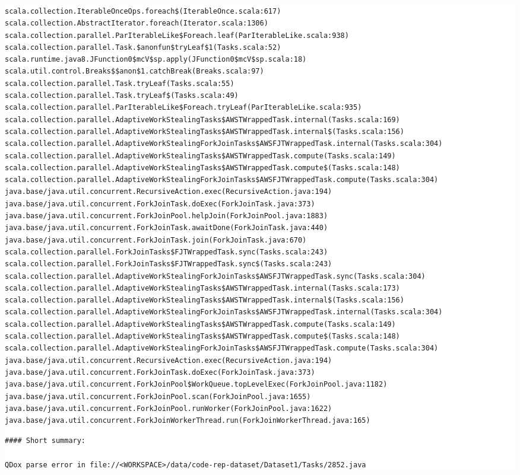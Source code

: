 	scala.collection.IterableOnceOps.foreach$(IterableOnce.scala:617)
	scala.collection.AbstractIterator.foreach(Iterator.scala:1306)
	scala.collection.parallel.ParIterableLike$Foreach.leaf(ParIterableLike.scala:938)
	scala.collection.parallel.Task.$anonfun$tryLeaf$1(Tasks.scala:52)
	scala.runtime.java8.JFunction0$mcV$sp.apply(JFunction0$mcV$sp.scala:18)
	scala.util.control.Breaks$$anon$1.catchBreak(Breaks.scala:97)
	scala.collection.parallel.Task.tryLeaf(Tasks.scala:55)
	scala.collection.parallel.Task.tryLeaf$(Tasks.scala:49)
	scala.collection.parallel.ParIterableLike$Foreach.tryLeaf(ParIterableLike.scala:935)
	scala.collection.parallel.AdaptiveWorkStealingTasks$AWSTWrappedTask.internal(Tasks.scala:169)
	scala.collection.parallel.AdaptiveWorkStealingTasks$AWSTWrappedTask.internal$(Tasks.scala:156)
	scala.collection.parallel.AdaptiveWorkStealingForkJoinTasks$AWSFJTWrappedTask.internal(Tasks.scala:304)
	scala.collection.parallel.AdaptiveWorkStealingTasks$AWSTWrappedTask.compute(Tasks.scala:149)
	scala.collection.parallel.AdaptiveWorkStealingTasks$AWSTWrappedTask.compute$(Tasks.scala:148)
	scala.collection.parallel.AdaptiveWorkStealingForkJoinTasks$AWSFJTWrappedTask.compute(Tasks.scala:304)
	java.base/java.util.concurrent.RecursiveAction.exec(RecursiveAction.java:194)
	java.base/java.util.concurrent.ForkJoinTask.doExec(ForkJoinTask.java:373)
	java.base/java.util.concurrent.ForkJoinPool.helpJoin(ForkJoinPool.java:1883)
	java.base/java.util.concurrent.ForkJoinTask.awaitDone(ForkJoinTask.java:440)
	java.base/java.util.concurrent.ForkJoinTask.join(ForkJoinTask.java:670)
	scala.collection.parallel.ForkJoinTasks$FJTWrappedTask.sync(Tasks.scala:243)
	scala.collection.parallel.ForkJoinTasks$FJTWrappedTask.sync$(Tasks.scala:243)
	scala.collection.parallel.AdaptiveWorkStealingForkJoinTasks$AWSFJTWrappedTask.sync(Tasks.scala:304)
	scala.collection.parallel.AdaptiveWorkStealingTasks$AWSTWrappedTask.internal(Tasks.scala:173)
	scala.collection.parallel.AdaptiveWorkStealingTasks$AWSTWrappedTask.internal$(Tasks.scala:156)
	scala.collection.parallel.AdaptiveWorkStealingForkJoinTasks$AWSFJTWrappedTask.internal(Tasks.scala:304)
	scala.collection.parallel.AdaptiveWorkStealingTasks$AWSTWrappedTask.compute(Tasks.scala:149)
	scala.collection.parallel.AdaptiveWorkStealingTasks$AWSTWrappedTask.compute$(Tasks.scala:148)
	scala.collection.parallel.AdaptiveWorkStealingForkJoinTasks$AWSFJTWrappedTask.compute(Tasks.scala:304)
	java.base/java.util.concurrent.RecursiveAction.exec(RecursiveAction.java:194)
	java.base/java.util.concurrent.ForkJoinTask.doExec(ForkJoinTask.java:373)
	java.base/java.util.concurrent.ForkJoinPool$WorkQueue.topLevelExec(ForkJoinPool.java:1182)
	java.base/java.util.concurrent.ForkJoinPool.scan(ForkJoinPool.java:1655)
	java.base/java.util.concurrent.ForkJoinPool.runWorker(ForkJoinPool.java:1622)
	java.base/java.util.concurrent.ForkJoinWorkerThread.run(ForkJoinWorkerThread.java:165)
```
#### Short summary: 

QDox parse error in file://<WORKSPACE>/data/code-rep-dataset/Dataset1/Tasks/2852.java